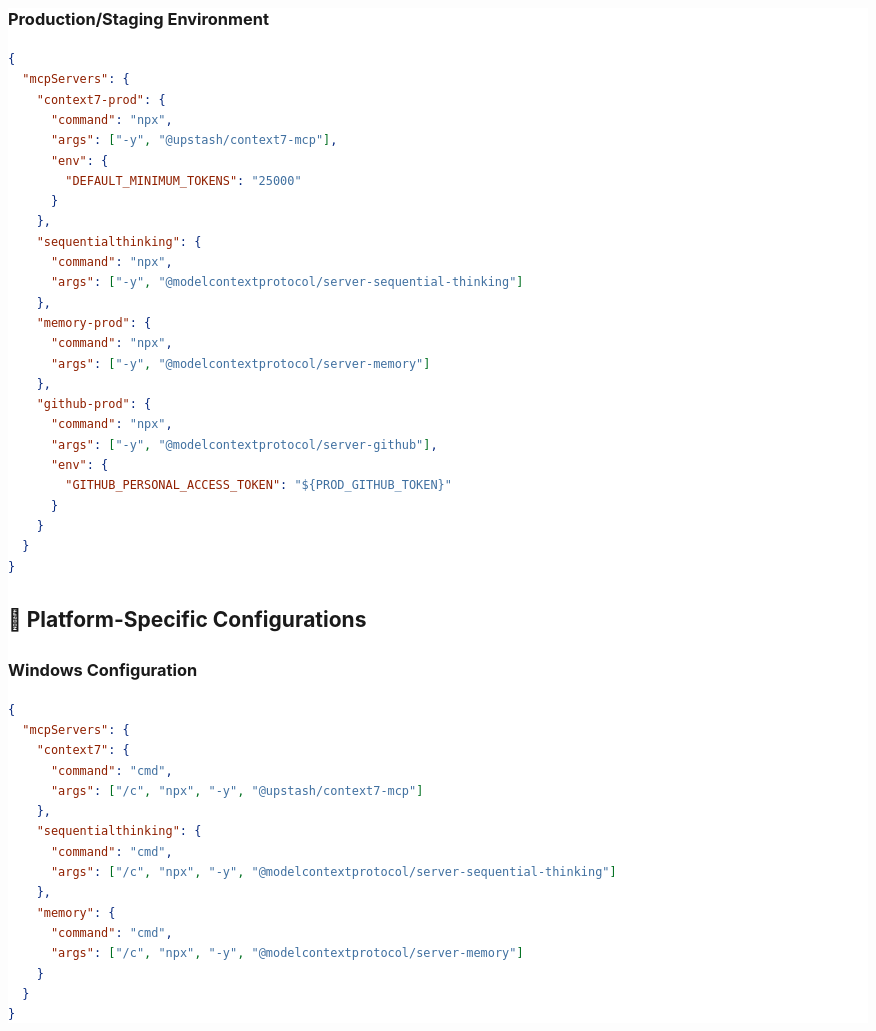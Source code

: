 ### Production/Staging Environment
```json
{
  "mcpServers": {
    "context7-prod": {
      "command": "npx",
      "args": ["-y", "@upstash/context7-mcp"],
      "env": {
        "DEFAULT_MINIMUM_TOKENS": "25000"
      }
    },
    "sequentialthinking": {
      "command": "npx",
      "args": ["-y", "@modelcontextprotocol/server-sequential-thinking"]
    },
    "memory-prod": {
      "command": "npx",
      "args": ["-y", "@modelcontextprotocol/server-memory"]
    },
    "github-prod": {
      "command": "npx",
      "args": ["-y", "@modelcontextprotocol/server-github"],
      "env": {
        "GITHUB_PERSONAL_ACCESS_TOKEN": "${PROD_GITHUB_TOKEN}"
      }
    }
  }
}
```

## 🚀 Platform-Specific Configurations

### Windows Configuration
```json
{
  "mcpServers": {
    "context7": {
      "command": "cmd",
      "args": ["/c", "npx", "-y", "@upstash/context7-mcp"]
    },
    "sequentialthinking": {
      "command": "cmd",
      "args": ["/c", "npx", "-y", "@modelcontextprotocol/server-sequential-thinking"]
    },
    "memory": {
      "command": "cmd",
      "args": ["/c", "npx", "-y", "@modelcontextprotocol/server-memory"]
    }
  }
}
```
